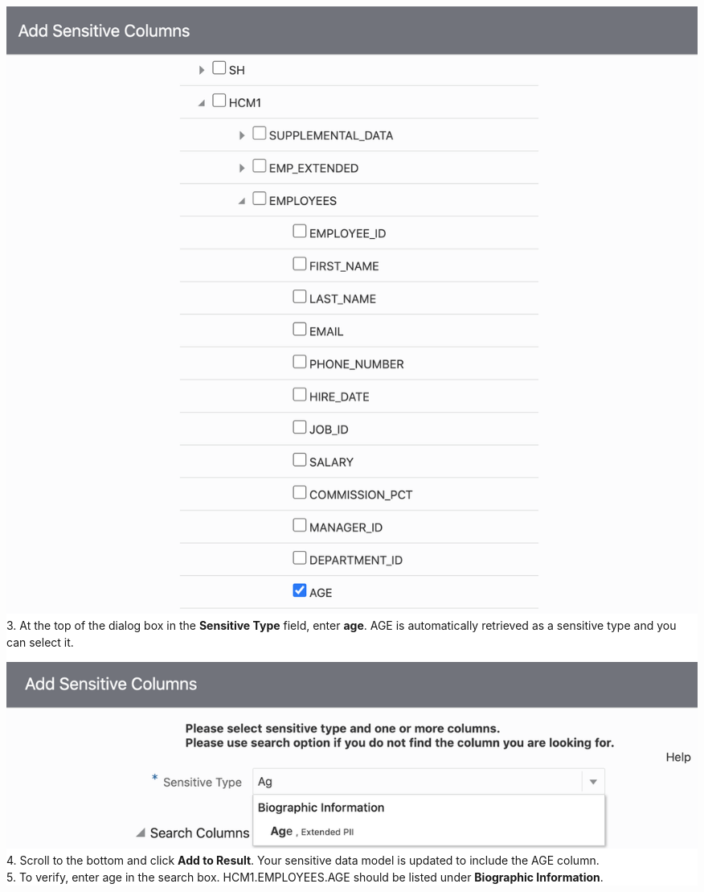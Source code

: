 ![](./images/5.3.3.png " ")
3. At the top of the dialog box in the **Sensitive Type** field, enter **age**. AGE is automatically retrieved as a sensitive type and you can select it.

![](./images/5.3.4.png " ")
4. Scroll to the bottom and click **Add to Result**. Your sensitive data model is updated to include the AGE column.<br/>
5. To verify, enter age in the search box. HCM1.EMPLOYEES.AGE should be listed under **Biographic Information**.<br/>

